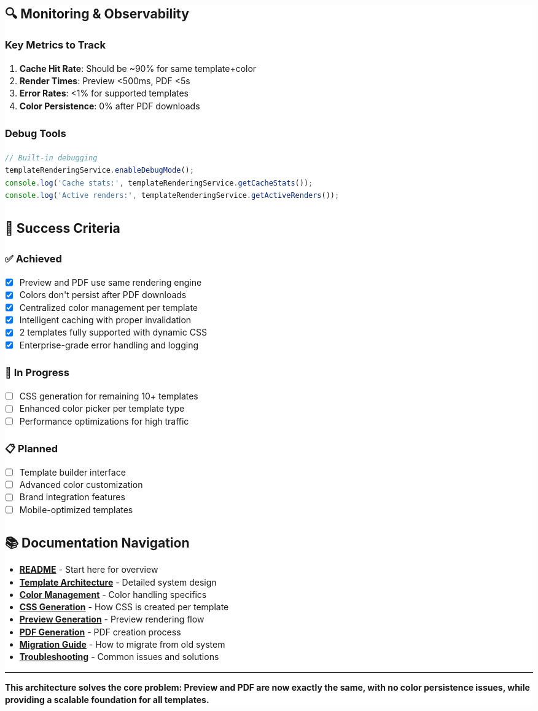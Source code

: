 ## 🔍 Monitoring & Observability

### Key Metrics to Track
1. **Cache Hit Rate**: Should be ~90% for same template+color
2. **Render Times**: Preview <500ms, PDF <5s
3. **Error Rates**: <1% for supported templates
4. **Color Persistence**: 0% after PDF downloads

### Debug Tools
```typescript
// Built-in debugging
templateRenderingService.enableDebugMode();
console.log('Cache stats:', templateRenderingService.getCacheStats());
console.log('Active renders:', templateRenderingService.getActiveRenders());
```

## 🎯 Success Criteria

### ✅ **Achieved**
- [x] Preview and PDF use same rendering engine
- [x] Colors don't persist after PDF downloads
- [x] Centralized color management per template
- [x] Intelligent caching with proper invalidation
- [x] 2 templates fully supported with dynamic CSS
- [x] Enterprise-grade error handling and logging

### 🚧 **In Progress**
- [ ] CSS generation for remaining 10+ templates
- [ ] Enhanced color picker per template type
- [ ] Performance optimizations for high traffic

### 📋 **Planned**
- [ ] Template builder interface
- [ ] Advanced color customization
- [ ] Brand integration features
- [ ] Mobile-optimized templates

## 📚 Documentation Navigation

- **[README](./README.md)** - Start here for overview
- **[Template Architecture](./TEMPLATE_ARCHITECTURE.md)** - Detailed system design
- **[Color Management](./COLOR_MANAGEMENT.md)** - Color handling specifics
- **[CSS Generation](./CSS_GENERATION.md)** - How CSS is created per template
- **[Preview Generation](./PREVIEW_GENERATION.md)** - Preview rendering flow
- **[PDF Generation](./PDF_GENERATION.md)** - PDF creation process
- **[Migration Guide](./MIGRATION_GUIDE.md)** - How to migrate from old system
- **[Troubleshooting](./TROUBLESHOOTING.md)** - Common issues and solutions

---

**This architecture solves the core problem: Preview and PDF are now exactly the same, with no color persistence issues, while providing a scalable foundation for all templates.**
